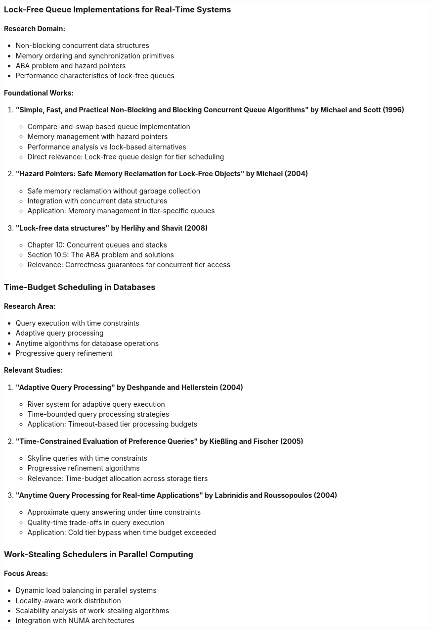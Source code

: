 ### Lock-Free Queue Implementations for Real-Time Systems

**Research Domain:**
- Non-blocking concurrent data structures
- Memory ordering and synchronization primitives
- ABA problem and hazard pointers
- Performance characteristics of lock-free queues

**Foundational Works:**

1. **"Simple, Fast, and Practical Non-Blocking and Blocking Concurrent Queue Algorithms" by Michael and Scott (1996)**
   - Compare-and-swap based queue implementation
   - Memory management with hazard pointers
   - Performance analysis vs lock-based alternatives
   - Direct relevance: Lock-free queue design for tier scheduling

2. **"Hazard Pointers: Safe Memory Reclamation for Lock-Free Objects" by Michael (2004)**
   - Safe memory reclamation without garbage collection
   - Integration with concurrent data structures
   - Application: Memory management in tier-specific queues

3. **"Lock-free data structures" by Herlihy and Shavit (2008)**
   - Chapter 10: Concurrent queues and stacks
   - Section 10.5: The ABA problem and solutions
   - Relevance: Correctness guarantees for concurrent tier access

### Time-Budget Scheduling in Databases

**Research Area:**
- Query execution with time constraints
- Adaptive query processing
- Anytime algorithms for database operations
- Progressive query refinement

**Relevant Studies:**

1. **"Adaptive Query Processing" by Deshpande and Hellerstein (2004)**
   - River system for adaptive query execution
   - Time-bounded query processing strategies
   - Application: Timeout-based tier processing budgets

2. **"Time-Constrained Evaluation of Preference Queries" by Kießling and Fischer (2005)**
   - Skyline queries with time constraints
   - Progressive refinement algorithms
   - Relevance: Time-budget allocation across storage tiers

3. **"Anytime Query Processing for Real-time Applications" by Labrinidis and Roussopoulos (2004)**
   - Approximate query answering under time constraints
   - Quality-time trade-offs in query execution
   - Application: Cold tier bypass when time budget exceeded

### Work-Stealing Schedulers in Parallel Computing

**Focus Areas:**
- Dynamic load balancing in parallel systems
- Locality-aware work distribution
- Scalability analysis of work-stealing algorithms
- Integration with NUMA architectures
